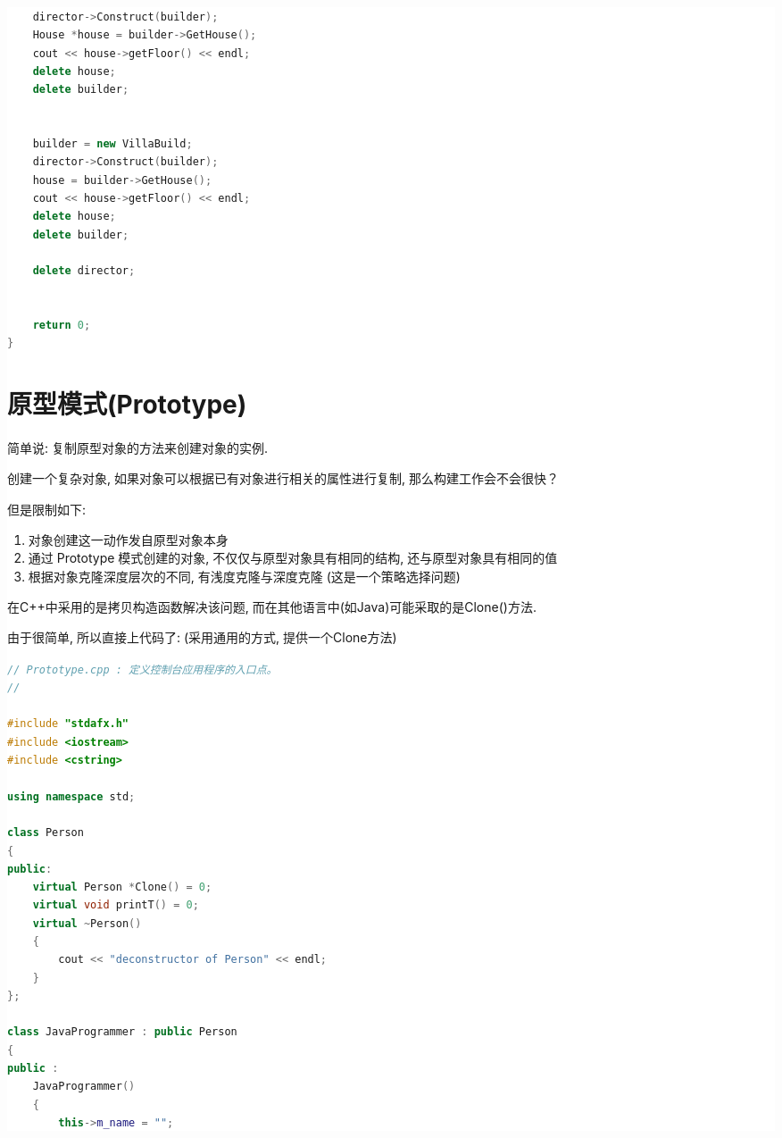 ```c++
	director->Construct(builder);
	House *house = builder->GetHouse();
	cout << house->getFloor() << endl;
	delete house;
	delete builder;


	builder = new VillaBuild;
	director->Construct(builder); 
	house = builder->GetHouse();
	cout << house->getFloor() << endl;
	delete house;
	delete builder;

	delete director;


    return 0;
}
```


# 原型模式(Prototype)

简单说: 复制原型对象的方法来创建对象的实例.

创建一个复杂对象, 如果对象可以根据已有对象进行相关的属性进行复制, 那么构建工作会不会很快？


但是限制如下:
1. 对象创建这一动作发自原型对象本身
2. 通过 Prototype 模式创建的对象, 不仅仅与原型对象具有相同的结构, 还与原型对象具有相同的值
3. 根据对象克隆深度层次的不同, 有浅度克隆与深度克隆 (这是一个策略选择问题)

在C++中采用的是拷贝构造函数解决该问题, 而在其他语言中(如Java)可能采取的是Clone()方法.

由于很简单, 所以直接上代码了: (采用通用的方式, 提供一个Clone方法)


```c++
// Prototype.cpp : 定义控制台应用程序的入口点。
//

#include "stdafx.h"
#include <iostream>
#include <cstring>

using namespace std;

class Person
{
public:
	virtual Person *Clone() = 0;
	virtual void printT() = 0;
	virtual ~Person() 
	{
		cout << "deconstructor of Person" << endl;
	}
};

class JavaProgrammer : public Person
{
public :
	JavaProgrammer()
	{
		this->m_name = "";
```